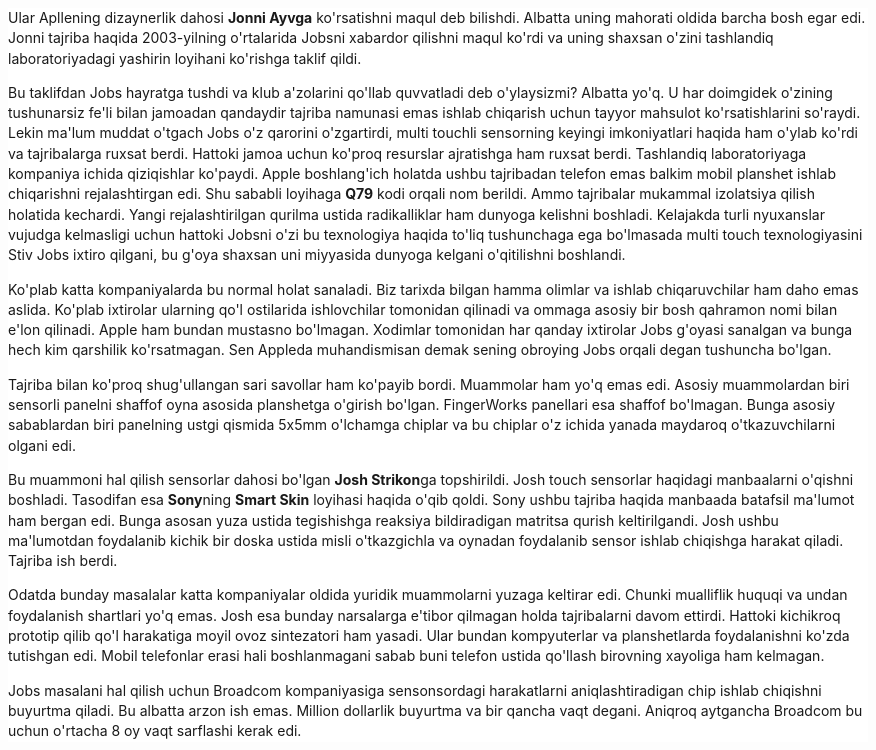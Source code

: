 Ular Apllening dizaynerlik dahosi **Jonni Ayvga** ko'rsatishni maqul deb bilishdi. Albatta uning mahorati oldida barcha bosh egar edi. Jonni tajriba haqida
2003-yilning o'rtalarida Jobsni xabardor qilishni maqul ko'rdi va uning shaxsan o'zini tashlandiq laboratoriyadagi yashirin loyihani ko'rishga taklif qildi.

Bu taklifdan Jobs hayratga tushdi va klub a'zolarini qo'llab quvvatladi deb o'ylaysizmi? Albatta yo'q. U har doimgidek o'zining tushunarsiz fe'li bilan jamoadan
qandaydir tajriba namunasi emas ishlab chiqarish uchun tayyor mahsulot ko'rsatishlarini so'raydi. Lekin ma'lum muddat o'tgach Jobs o'z qarorini o'zgartirdi,
multi touchli sensorning keyingi imkoniyatlari haqida ham o'ylab ko'rdi va tajribalarga ruxsat berdi. Hattoki jamoa uchun ko'proq resurslar ajratishga ham
ruxsat berdi. Tashlandiq laboratoriyaga kompaniya ichida qiziqishlar ko'paydi. Apple boshlang'ich holatda ushbu tajribadan telefon emas balkim mobil planshet
ishlab chiqarishni rejalashtirgan edi. Shu sababli loyihaga **Q79** kodi orqali nom berildi. Ammo tajribalar mukammal izolatsiya qilish holatida kechardi. Yangi
rejalashtirilgan qurilma ustida radikalliklar ham dunyoga kelishni boshladi. Kelajakda turli nyuxanslar vujudga kelmasligi uchun hattoki Jobsni o'zi bu
texnologiya haqida to'liq tushunchaga ega bo'lmasada multi touch texnologiyasini Stiv Jobs ixtiro qilgani, bu g'oya shaxsan uni miyyasida dunyoga kelgani
o'qitilishni boshlandi.

Ko'plab katta kompaniyalarda bu normal holat sanaladi. Biz tarixda bilgan hamma olimlar va ishlab chiqaruvchilar ham daho emas aslida. Ko'plab ixtirolar
ularning qo'l ostilarida ishlovchilar tomonidan qilinadi va ommaga asosiy bir bosh qahramon nomi bilan e'lon qilinadi. Apple ham bundan mustasno bo'lmagan.
Xodimlar tomonidan har qanday ixtirolar Jobs g'oyasi sanalgan va bunga hech kim qarshilik ko'rsatmagan. Sen Appleda muhandismisan demak sening obroying Jobs
orqali degan tushuncha bo'lgan.

Tajriba bilan ko'proq shug'ullangan sari savollar ham ko'payib bordi. Muammolar ham yo'q emas edi. Asosiy muammolardan biri sensorli panelni shaffof oyna
asosida planshetga o'girish bo'lgan. FingerWorks panellari esa shaffof bo'lmagan. Bunga asosiy sabablardan biri panelning ustgi qismida 5x5mm o'lchamga chiplar
va bu chiplar o'z ichida yanada maydaroq o'tkazuvchilarni olgani edi.

Bu muammoni hal qilish sensorlar dahosi bo'lgan **Josh Strikon**ga topshirildi. Josh touch sensorlar haqidagi manbaalarni o'qishni boshladi. Tasodifan esa
**Sony**ning **Smart Skin** loyihasi haqida o'qib qoldi. Sony ushbu tajriba haqida manbaada batafsil ma'lumot ham bergan edi. Bunga asosan yuza ustida
tegishishga reaksiya bildiradigan matritsa qurish keltirilgandi. Josh ushbu ma'lumotdan foydalanib kichik bir doska ustida misli o'tkazgichla va oynadan
foydalanib sensor ishlab chiqishga harakat qiladi. Tajriba ish berdi.

Odatda bunday masalalar katta kompaniyalar oldida yuridik muammolarni yuzaga keltirar edi. Chunki mualliflik huquqi va undan foydalanish shartlari yo'q emas.
Josh esa bunday narsalarga e'tibor qilmagan holda tajribalarni davom ettirdi. Hattoki kichikroq prototip qilib qo'l harakatiga moyil ovoz sintezatori ham
yasadi. Ular bundan kompyuterlar va planshetlarda foydalanishni ko'zda tutishgan edi. Mobil telefonlar erasi hali boshlanmagani sabab buni telefon ustida
qo'llash birovning xayoliga ham kelmagan.

Jobs masalani hal qilish uchun Broadcom kompaniyasiga sensonsordagi harakatlarni aniqlashtiradigan chip ishlab chiqishni buyurtma qiladi. Bu albatta arzon ish
emas. Million dollarlik buyurtma va bir qancha vaqt degani. Aniqroq aytgancha Broadcom bu uchun o'rtacha 8 oy vaqt sarflashi kerak edi.
